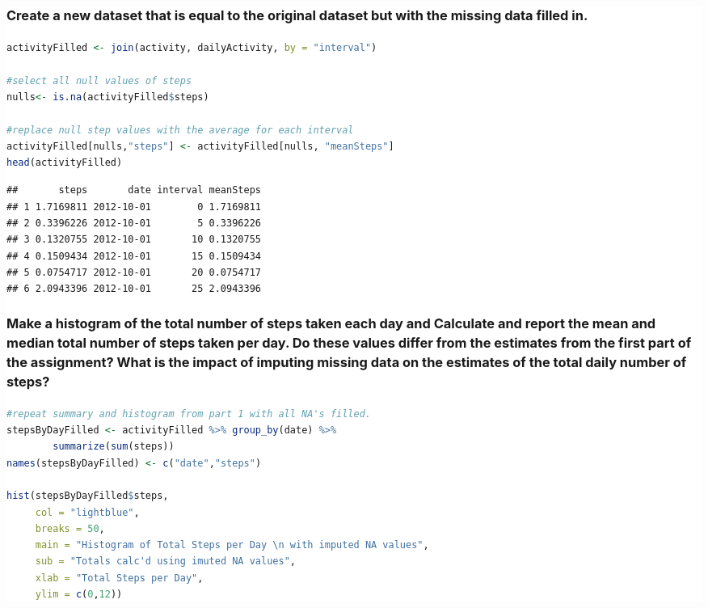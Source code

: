 
### Create a new dataset that is equal to the original dataset but with the missing data filled in.


```r
activityFilled <- join(activity, dailyActivity, by = "interval")

#select all null values of steps                       
nulls<- is.na(activityFilled$steps)

#replace null step values with the average for each interval
activityFilled[nulls,"steps"] <- activityFilled[nulls, "meanSteps"]
head(activityFilled)
```

```
##       steps       date interval meanSteps
## 1 1.7169811 2012-10-01        0 1.7169811
## 2 0.3396226 2012-10-01        5 0.3396226
## 3 0.1320755 2012-10-01       10 0.1320755
## 4 0.1509434 2012-10-01       15 0.1509434
## 5 0.0754717 2012-10-01       20 0.0754717
## 6 2.0943396 2012-10-01       25 2.0943396
```

### Make a histogram of the total number of steps taken each day and Calculate and report the mean and median total number of steps taken per day. Do these values differ from the estimates from the first part of the assignment? What is the impact of imputing missing data on the estimates of the total daily number of steps?


```r
#repeat summary and histogram from part 1 with all NA's filled.
stepsByDayFilled <- activityFilled %>% group_by(date) %>%
        summarize(sum(steps))
names(stepsByDayFilled) <- c("date","steps")

hist(stepsByDayFilled$steps, 
     col = "lightblue", 
     breaks = 50,
     main = "Histogram of Total Steps per Day \n with imputed NA values",
     sub = "Totals calc'd using imuted NA values",
     xlab = "Total Steps per Day",
     ylim = c(0,12))
```
